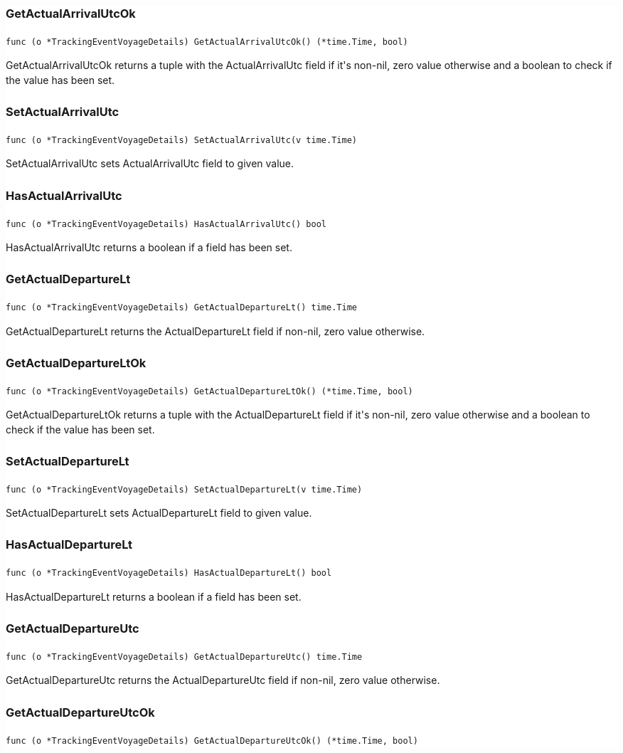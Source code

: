 ### GetActualArrivalUtcOk

`func (o *TrackingEventVoyageDetails) GetActualArrivalUtcOk() (*time.Time, bool)`

GetActualArrivalUtcOk returns a tuple with the ActualArrivalUtc field if it's non-nil, zero value otherwise
and a boolean to check if the value has been set.

### SetActualArrivalUtc

`func (o *TrackingEventVoyageDetails) SetActualArrivalUtc(v time.Time)`

SetActualArrivalUtc sets ActualArrivalUtc field to given value.

### HasActualArrivalUtc

`func (o *TrackingEventVoyageDetails) HasActualArrivalUtc() bool`

HasActualArrivalUtc returns a boolean if a field has been set.

### GetActualDepartureLt

`func (o *TrackingEventVoyageDetails) GetActualDepartureLt() time.Time`

GetActualDepartureLt returns the ActualDepartureLt field if non-nil, zero value otherwise.

### GetActualDepartureLtOk

`func (o *TrackingEventVoyageDetails) GetActualDepartureLtOk() (*time.Time, bool)`

GetActualDepartureLtOk returns a tuple with the ActualDepartureLt field if it's non-nil, zero value otherwise
and a boolean to check if the value has been set.

### SetActualDepartureLt

`func (o *TrackingEventVoyageDetails) SetActualDepartureLt(v time.Time)`

SetActualDepartureLt sets ActualDepartureLt field to given value.

### HasActualDepartureLt

`func (o *TrackingEventVoyageDetails) HasActualDepartureLt() bool`

HasActualDepartureLt returns a boolean if a field has been set.

### GetActualDepartureUtc

`func (o *TrackingEventVoyageDetails) GetActualDepartureUtc() time.Time`

GetActualDepartureUtc returns the ActualDepartureUtc field if non-nil, zero value otherwise.

### GetActualDepartureUtcOk

`func (o *TrackingEventVoyageDetails) GetActualDepartureUtcOk() (*time.Time, bool)`
